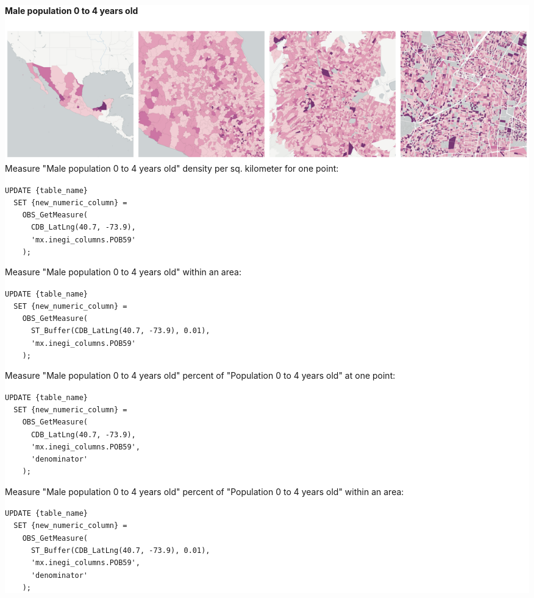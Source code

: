 
#### <a name="male-population-0-to-4-years-old"></a><a name="mx-inegi-columns-pob59"></a>Male population 0 to 4 years old

[<img alt="../../_images/mx.inegi_columns.POB59.png" src="../../_images/mx.inegi_columns.POB59.png" style="width: 100%;" />](../../_images/mx.inegi_columns.POB59.png)Measure &quot;Male population 0 to 4 years old&quot;  density per sq. kilometer  for one point:

    UPDATE {table_name}
      SET {new_numeric_column} =
        OBS_GetMeasure(
          CDB_LatLng(40.7, -73.9),
          'mx.inegi_columns.POB59'
        );

Measure &quot;Male population 0 to 4 years old&quot; within an area:

    UPDATE {table_name}
      SET {new_numeric_column} =
        OBS_GetMeasure(
          ST_Buffer(CDB_LatLng(40.7, -73.9), 0.01),
          'mx.inegi_columns.POB59'
        );

Measure &quot;Male population 0 to 4 years old&quot; percent of &quot;Population 0 to 4 years old&quot; at one point:

    UPDATE {table_name}
      SET {new_numeric_column} =
        OBS_GetMeasure(
          CDB_LatLng(40.7, -73.9),
          'mx.inegi_columns.POB59',
          'denominator'
        );

Measure &quot;Male population 0 to 4 years old&quot; percent of &quot;Population 0 to 4 years old&quot; within an area:

    UPDATE {table_name}
      SET {new_numeric_column} =
        OBS_GetMeasure(
          ST_Buffer(CDB_LatLng(40.7, -73.9), 0.01),
          'mx.inegi_columns.POB59',
          'denominator'
        );
